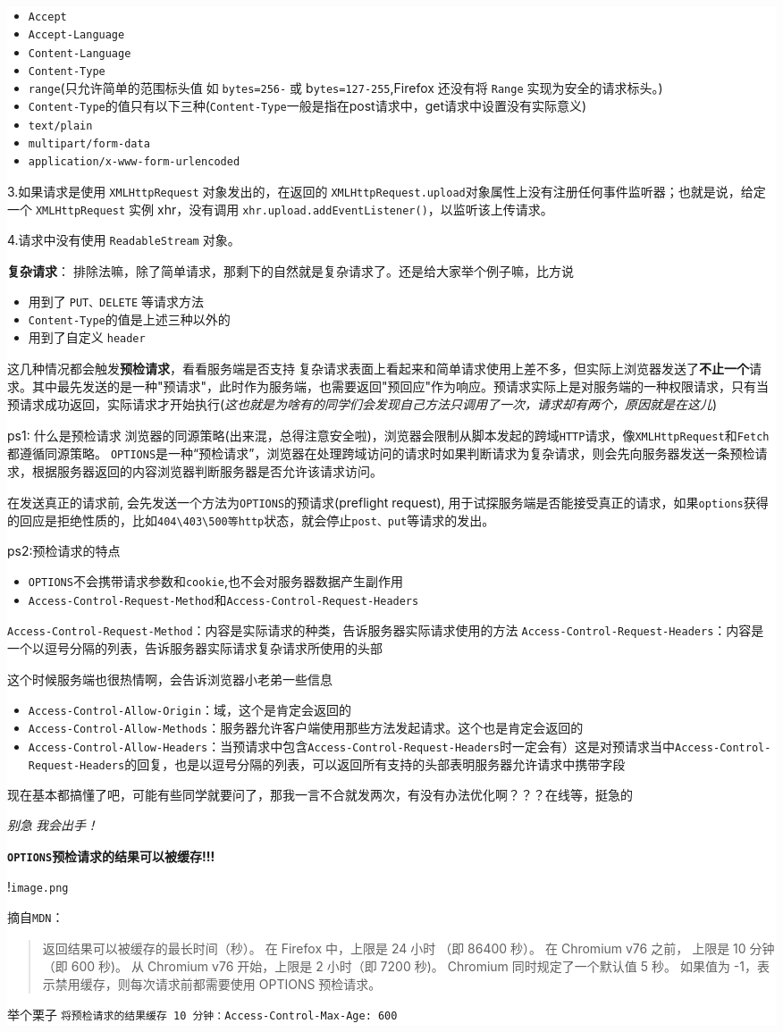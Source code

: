* `Accept`
* `Accept-Language`
* `Content-Language`
* `Content-Type`
* `range`(只允许简单的范围标头值 如 `bytes=256-` 或 b`ytes=127-255`,Firefox 还没有将 `Range` 实现为安全的请求标头。)
* `Content-Type`的值只有以下三种(`Content-Type`一般是指在post请求中，get请求中设置没有实际意义)
* `text/plain`
* `multipart/form-data`
* `application/x-www-form-urlencoded`

3.如果请求是使用 `XMLHttpRequest` 对象发出的，在返回的 `XMLHttpRequest.upload`对象属性上没有注册任何事件监听器；也就是说，给定一个 `XMLHttpRequest` 实例 xhr，没有调用 `xhr.upload.addEventListener()`，以监听该上传请求。

4.请求中没有使用 `ReadableStream` 对象。

**复杂请求**： 排除法嘛，除了简单请求，那剩下的自然就是复杂请求了。还是给大家举个例子嘛，比方说

* 用到了 `PUT、DELETE` 等请求方法
* `Content-Type`的值是上述三种以外的
* 用到了自定义 `header`

这几种情况都会触发**预检请求**，看看服务端是否支持 复杂请求表面上看起来和简单请求使用上差不多，但实际上浏览器发送了**不止一个**请求。其中最先发送的是一种"预请求"，此时作为服务端，也需要返回"预回应"作为响应。预请求实际上是对服务端的一种权限请求，只有当预请求成功返回，实际请求才开始执行(*这也就是为啥有的同学们会发现自己方法只调用了一次，请求却有两个，原因就是在这儿*)

ps1: 什么是预检请求 浏览器的同源策略(出来混，总得注意安全啦)，浏览器会限制从脚本发起的跨域`HTTP`请求，像`XMLHttpRequest`和`Fetch`都遵循同源策略。 `OPTIONS`是一种“预检请求”，浏览器在处理跨域访问的请求时如果判断请求为复杂请求，则会先向服务器发送一条预检请求，根据服务器返回的内容浏览器判断服务器是否允许该请求访问。

在发送真正的请求前, 会先发送一个方法为`OPTIONS`的预请求(preflight request), 用于试探服务端是否能接受真正的请求，如果`options`获得的回应是拒绝性质的，比如`404\403\500等http`状态，就会停止`post、put`等请求的发出。

ps2:预检请求的特点

* `OPTIONS`不会携带请求参数和`cookie`,也不会对服务器数据产生副作用
* `Access-Control-Request-Method`和`Access-Control-Request-Headers`

`Access-Control-Request-Method`：内容是实际请求的种类，告诉服务器实际请求使用的方法 `Access-Control-Request-Headers`：内容是一个以逗号分隔的列表，告诉服务器实际请求复杂请求所使用的头部

这个时候服务端也很热情啊，会告诉浏览器小老弟一些信息

* `Access-Control-Allow-Origin`：域，这个是肯定会返回的
* `Access-Control-Allow-Methods`：服务器允许客户端使用那些方法发起请求。这个也是肯定会返回的
* `Access-Control-Allow-Headers`：当预请求中包含`Access-Control-Request-Headers`时一定会有）这是对预请求当中`Access-Control-Request-Headers`的回复，也是以逗号分隔的列表，可以返回所有支持的头部表明服务器允许请求中携带字段

现在基本都搞懂了吧，可能有些同学就要问了，那我一言不合就发两次，有没有办法优化啊？？？在线等，挺急的

*别急 我会出手！*

**`OPTIONS`预检请求的结果可以被缓存!!!**

!`image.png`

摘自`MDN`：

> 返回结果可以被缓存的最长时间（秒）。 在 Firefox 中，上限是 24 小时 （即 86400 秒）。 在 Chromium v76 之前， 上限是 10 分钟（即 600 秒)。 从 Chromium v76 开始，上限是 2 小时（即 7200 秒)。 Chromium 同时规定了一个默认值 5 秒。 如果值为 -1，表示禁用缓存，则每次请求前都需要使用 OPTIONS 预检请求。

举个栗子 `将预检请求的结果缓存 10 分钟：Access-Control-Max-Age: 600`
